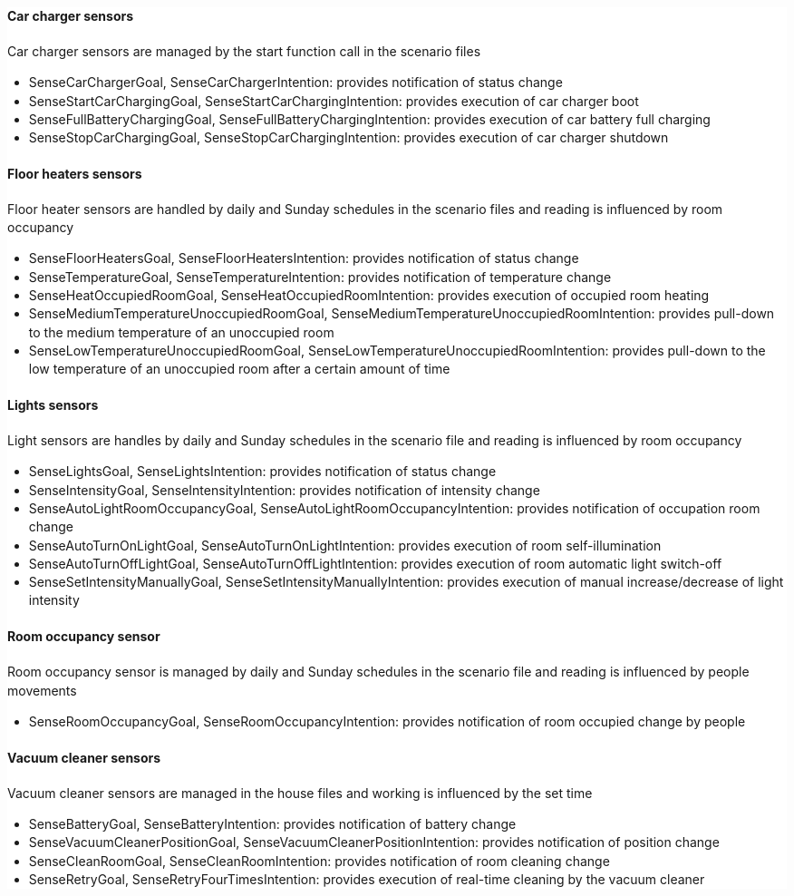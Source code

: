 #### **Car charger sensors**

Car charger sensors are managed by the start function call in the scenario files

- SenseCarChargerGoal, SenseCarChargerIntention: provides notification of status change
- SenseStartCarChargingGoal, SenseStartCarChargingIntention: provides execution of car charger boot
- SenseFullBatteryChargingGoal, SenseFullBatteryChargingIntention: provides execution of car battery full charging
- SenseStopCarChargingGoal, SenseStopCarChargingIntention: provides execution of car charger shutdown

#### **Floor heaters sensors**

Floor heater sensors are handled by daily and Sunday schedules in the scenario files and reading is influenced by room occupancy

- SenseFloorHeatersGoal, SenseFloorHeatersIntention: provides notification of status change
- SenseTemperatureGoal, SenseTemperatureIntention: provides notification of temperature change
- SenseHeatOccupiedRoomGoal, SenseHeatOccupiedRoomIntention: provides execution of occupied room heating
- SenseMediumTemperatureUnoccupiedRoomGoal, SenseMediumTemperatureUnoccupiedRoomIntention: provides pull-down to the medium temperature of an unoccupied room
- SenseLowTemperatureUnoccupiedRoomGoal, SenseLowTemperatureUnoccupiedRoomIntention: provides pull-down to the low temperature of an unoccupied room after a certain amount of time

#### **Lights sensors**

Light sensors are handles by daily and Sunday schedules in the scenario file and reading is influenced by room occupancy

- SenseLightsGoal, SenseLightsIntention: provides notification of status change
- SenseIntensityGoal, SenseIntensityIntention: provides notification of intensity change
- SenseAutoLightRoomOccupancyGoal, SenseAutoLightRoomOccupancyIntention: provides notification of occupation room change
- SenseAutoTurnOnLightGoal, SenseAutoTurnOnLightIntention: provides execution of room self-illumination
- SenseAutoTurnOffLightGoal, SenseAutoTurnOffLightIntention: provides execution of room automatic light switch-off
- SenseSetIntensityManuallyGoal, SenseSetIntensityManuallyIntention: provides execution of manual increase/decrease of light intensity

#### **Room occupancy sensor**

Room occupancy sensor is managed by daily and Sunday schedules in the scenario file and reading is influenced by people movements

- SenseRoomOccupancyGoal, SenseRoomOccupancyIntention: provides notification of room occupied change by people

#### **Vacuum cleaner sensors**

Vacuum cleaner sensors are managed in the house files and working is influenced by the set time

- SenseBatteryGoal, SenseBatteryIntention: provides notification of battery change
- SenseVacuumCleanerPositionGoal, SenseVacuumCleanerPositionIntention: provides notification of position change
- SenseCleanRoomGoal, SenseCleanRoomIntention: provides notification of room cleaning change
- SenseRetryGoal, SenseRetryFourTimesIntention: provides execution of real-time cleaning by the vacuum cleaner
